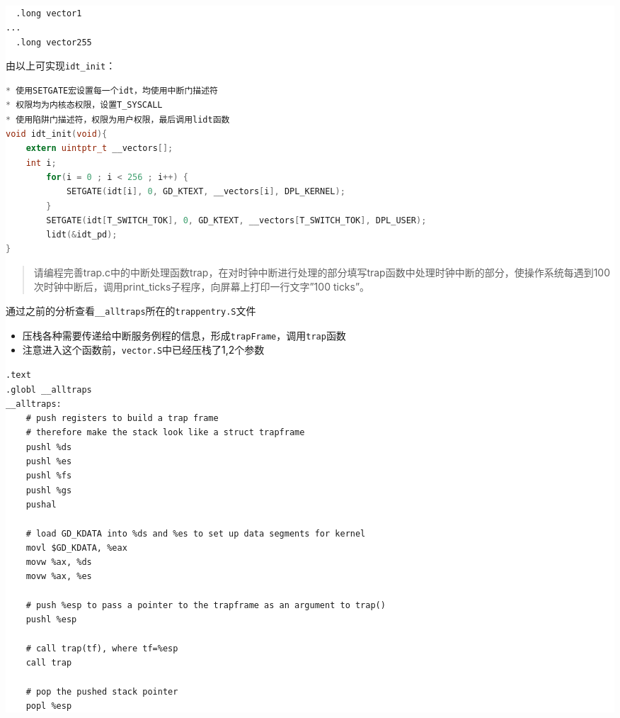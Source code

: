 ```asm
  .long vector1
...
  .long vector255
```

由以上可实现`idt_init`：

```c
* 使用SETGATE宏设置每一个idt，均使用中断门描述符
* 权限均为内核态权限，设置T_SYSCALL
* 使用陷阱门描述符，权限为用户权限，最后调用lidt函数
void idt_init(void){
    extern uintptr_t __vectors[];
    int i;
		for(i = 0 ; i < 256 ; i++) {
    		SETGATE(idt[i], 0, GD_KTEXT, __vectors[i], DPL_KERNEL);
		}
		SETGATE(idt[T_SWITCH_TOK], 0, GD_KTEXT, __vectors[T_SWITCH_TOK], DPL_USER);
		lidt(&idt_pd);
}
```

> 请编程完善trap.c中的中断处理函数trap，在对时钟中断进行处理的部分填写trap函数中处理时钟中断的部分，使操作系统每遇到100次时钟中断后，调用print_ticks子程序，向屏幕上打印一行文字”100 ticks”。

通过之前的分析查看`__alltraps`所在的`trappentry.S`文件

- 压栈各种需要传递给中断服务例程的信息，形成`trapFrame`，调用`trap`函数
- 注意进入这个函数前，`vector.S`中已经压栈了1,2个参数

```assembly
.text
.globl __alltraps
__alltraps:
    # push registers to build a trap frame
    # therefore make the stack look like a struct trapframe
    pushl %ds
    pushl %es
    pushl %fs
    pushl %gs
    pushal

    # load GD_KDATA into %ds and %es to set up data segments for kernel
    movl $GD_KDATA, %eax
    movw %ax, %ds
    movw %ax, %es

    # push %esp to pass a pointer to the trapframe as an argument to trap()
    pushl %esp

    # call trap(tf), where tf=%esp
    call trap

    # pop the pushed stack pointer
    popl %esp
```
